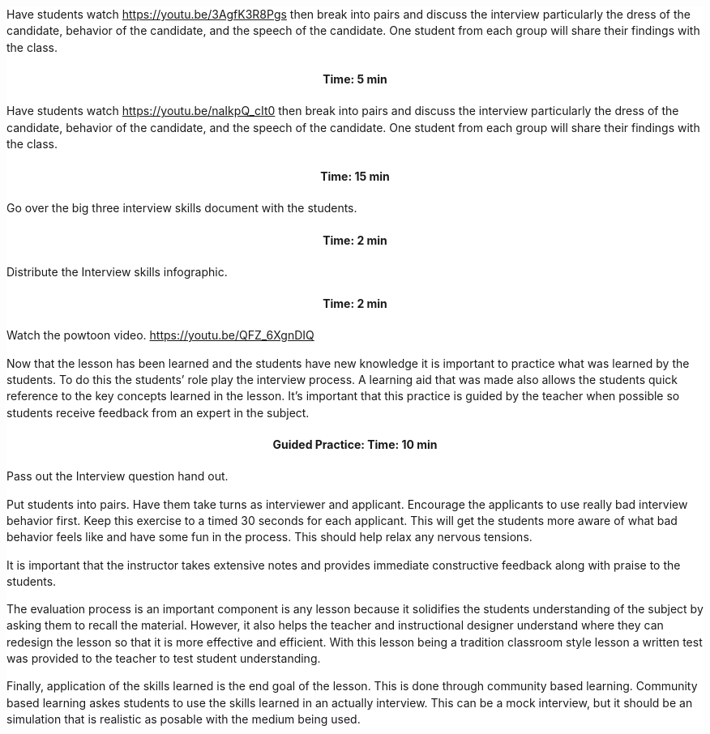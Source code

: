 Have students watch https://youtu.be/3AgfK3R8Pgs then break into pairs and discuss the interview particularly the dress of the candidate, behavior of the candidate, and the speech of the candidate. One student from each group will share their findings with the class.


<center><h4>Time: 5 min</h4></center>


Have students watch https://youtu.be/naIkpQ_cIt0 then break into pairs and discuss the interview particularly the dress of the candidate, behavior of the candidate, and the speech of the candidate. One student from each group will share their findings with the class.


<center><h4>Time: 15 min</h4></center>


Go over the big three interview skills document with the students.


<center><h4>Time: 2 min</h4></center>


Distribute the Interview skills infographic.


<center><h4>Time: 2 min</h4></center>

Watch the powtoon video. https://youtu.be/QFZ_6XgnDIQ


Now that the lesson has been learned and the students have new knowledge it is important to practice what was learned by the students. To do this the students’ role play the interview process. A learning aid that was made also allows the students quick reference to the key concepts learned in the lesson. It’s important that this practice is guided by the teacher when possible so students receive feedback from an expert in the subject.


<center><h4>Guided Practice:
Time: 10 min</h4></center>

Pass out the Interview question hand out.


Put students into pairs. Have them take turns as interviewer and applicant. Encourage the applicants to use really bad interview behavior first. Keep this exercise to a timed 30 seconds for each applicant. This will get the students more aware of what bad behavior feels like and have some fun in the process. This should help relax any nervous tensions.


It is important that the instructor takes extensive notes and provides immediate constructive feedback along with praise to the students.


The evaluation process is an important component is any lesson because it solidifies the students understanding of the subject by asking them to recall the material. However, it also helps the teacher and instructional designer understand where they can redesign the lesson so that it is more effective and efficient. With this lesson being a tradition classroom style lesson a written test was provided to the teacher to test student understanding.


Finally, application of the skills learned is the end goal of the lesson. This is done through community based learning. Community based learning askes students to use the skills learned in an actually interview. This can be a mock interview, but it should be an simulation that is realistic as posable with the medium being used.
